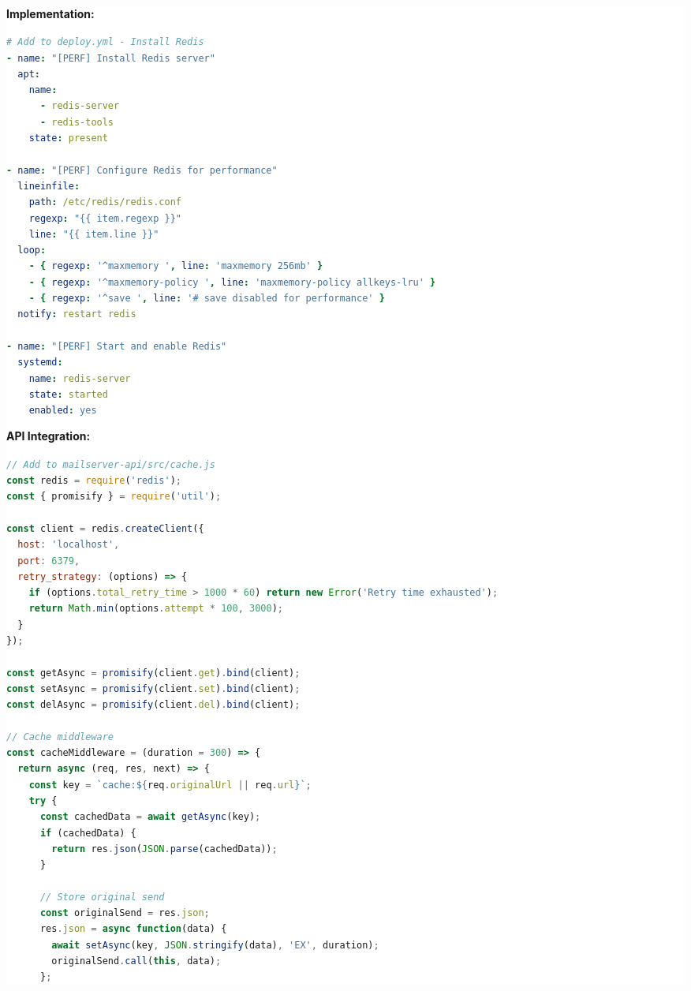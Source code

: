 **Implementation:**

```yaml
# Add to deploy.yml - Install Redis
- name: "[PERF] Install Redis server"
  apt:
    name:
      - redis-server
      - redis-tools
    state: present

- name: "[PERF] Configure Redis for performance"
  lineinfile:
    path: /etc/redis/redis.conf
    regexp: "{{ item.regexp }}"
    line: "{{ item.line }}"
  loop:
    - { regexp: '^maxmemory ', line: 'maxmemory 256mb' }
    - { regexp: '^maxmemory-policy ', line: 'maxmemory-policy allkeys-lru' }
    - { regexp: '^save ', line: '# save disabled for performance' }
  notify: restart redis

- name: "[PERF] Start and enable Redis"
  systemd:
    name: redis-server
    state: started
    enabled: yes
```

**API Integration:**

```javascript
// Add to mailserver-api/src/cache.js
const redis = require('redis');
const { promisify } = require('util');

const client = redis.createClient({
  host: 'localhost',
  port: 6379,
  retry_strategy: (options) => {
    if (options.total_retry_time > 1000 * 60) return new Error('Retry time exhausted');
    return Math.min(options.attempt * 100, 3000);
  }
});

const getAsync = promisify(client.get).bind(client);
const setAsync = promisify(client.set).bind(client);
const delAsync = promisify(client.del).bind(client);

// Cache middleware
const cacheMiddleware = (duration = 300) => {
  return async (req, res, next) => {
    const key = `cache:${req.originalUrl || req.url}`;
    try {
      const cachedData = await getAsync(key);
      if (cachedData) {
        return res.json(JSON.parse(cachedData));
      }

      // Store original send
      const originalSend = res.json;
      res.json = async function(data) {
        await setAsync(key, JSON.stringify(data), 'EX', duration);
        originalSend.call(this, data);
      };
```